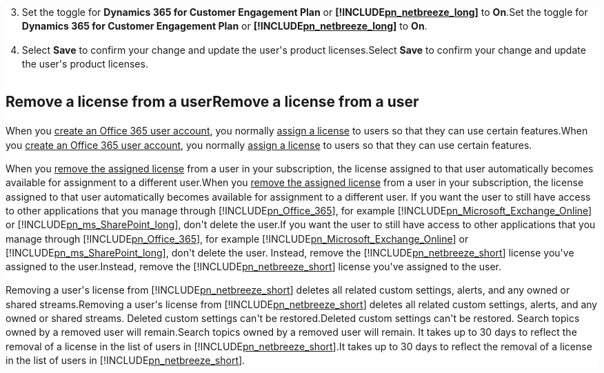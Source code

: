 3. <span data-ttu-id="460e3-129">Set the toggle for **Dynamics 365 for Customer Engagement Plan** or **[!INCLUDE[pn_netbreeze_long](../includes/pn-social-engagement-long.md)]** to **On**.</span><span class="sxs-lookup"><span data-stu-id="460e3-129">Set the toggle for **Dynamics 365 for Customer Engagement Plan** or **[!INCLUDE[pn_netbreeze_long](../includes/pn-social-engagement-long.md)]** to **On**.</span></span>

4. <span data-ttu-id="460e3-130">Select **Save** to confirm your change and update the user's product licenses.</span><span class="sxs-lookup"><span data-stu-id="460e3-130">Select **Save** to confirm your change and update the user's product licenses.</span></span>  

## <a name="remove-a-license-from-a-user"></a><span data-ttu-id="460e3-131">Remove a license from a user</span><span class="sxs-lookup"><span data-stu-id="460e3-131">Remove a license from a user</span></span>

<span data-ttu-id="460e3-132">When you [create an Office 365 user account](http://go.microsoft.com/fwlink/p/?LinkId=526143), you normally [assign a license](http://go.microsoft.com/fwlink/p/?LinkId=390651) to users so that they can use certain features.</span><span class="sxs-lookup"><span data-stu-id="460e3-132">When you [create an Office 365 user account](http://go.microsoft.com/fwlink/p/?LinkId=526143), you normally [assign a license](http://go.microsoft.com/fwlink/p/?LinkId=390651) to users so that they can use certain features.</span></span> 

<span data-ttu-id="460e3-133">When you [remove the assigned license](http://go.microsoft.com/fwlink/p/?LinkId=526144) from a user in your subscription, the license assigned to that user automatically becomes available for assignment to a different user.</span><span class="sxs-lookup"><span data-stu-id="460e3-133">When you [remove the assigned license](http://go.microsoft.com/fwlink/p/?LinkId=526144) from a user in your subscription, the license assigned to that user automatically becomes available for assignment to a different user.</span></span> <span data-ttu-id="460e3-134">If you want the user to still have access to other applications that you manage through [!INCLUDE[pn_Office_365](../includes/pn-office-365.md)], for example [!INCLUDE[pn_Microsoft_Exchange_Online](../includes/pn-microsoft-exchange-online.md)] or [!INCLUDE[pn_ms_SharePoint_long](../includes/pn-ms-sharepoint-long.md)], don't delete the user.</span><span class="sxs-lookup"><span data-stu-id="460e3-134">If you want the user to still have access to other applications that you manage through [!INCLUDE[pn_Office_365](../includes/pn-office-365.md)], for example [!INCLUDE[pn_Microsoft_Exchange_Online](../includes/pn-microsoft-exchange-online.md)] or [!INCLUDE[pn_ms_SharePoint_long](../includes/pn-ms-sharepoint-long.md)], don't delete the user.</span></span> <span data-ttu-id="460e3-135">Instead, remove the [!INCLUDE[pn_netbreeze_short](../includes/pn-social-engagement-short.md)] license you've assigned to the user.</span><span class="sxs-lookup"><span data-stu-id="460e3-135">Instead, remove the [!INCLUDE[pn_netbreeze_short](../includes/pn-social-engagement-short.md)] license you've assigned to the user.</span></span> 

<span data-ttu-id="460e3-136">Removing a user's license  from [!INCLUDE[pn_netbreeze_short](../includes/pn-social-engagement-short.md)] deletes all related custom settings, alerts, and any owned or shared streams.</span><span class="sxs-lookup"><span data-stu-id="460e3-136">Removing a user's license  from [!INCLUDE[pn_netbreeze_short](../includes/pn-social-engagement-short.md)] deletes all related custom settings, alerts, and any owned or shared streams.</span></span> <span data-ttu-id="460e3-137">Deleted custom settings can't be restored.</span><span class="sxs-lookup"><span data-stu-id="460e3-137">Deleted custom settings can't be restored.</span></span> <span data-ttu-id="460e3-138">Search topics owned by a removed user will remain.</span><span class="sxs-lookup"><span data-stu-id="460e3-138">Search topics owned by a removed user will remain.</span></span> <span data-ttu-id="460e3-139">It takes up to 30 days to reflect the removal of a license in the list of users in [!INCLUDE[pn_netbreeze_short](../includes/pn-social-engagement-short.md)].</span><span class="sxs-lookup"><span data-stu-id="460e3-139">It takes up to 30 days to reflect the removal of a license in the list of users in [!INCLUDE[pn_netbreeze_short](../includes/pn-social-engagement-short.md)].</span></span>
